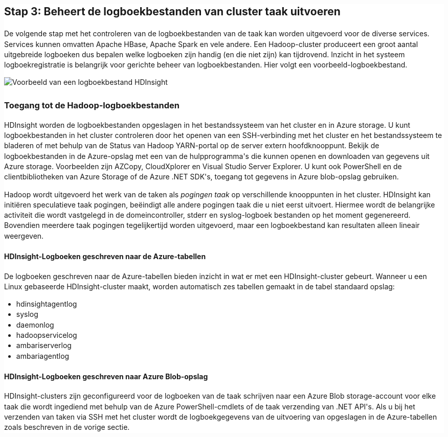 ## <a name="step-3-manage-the-cluster-job-execution-log-files"></a>Stap 3: Beheert de logboekbestanden van cluster taak uitvoeren

De volgende stap met het controleren van de logboekbestanden van de taak kan worden uitgevoerd voor de diverse services.  Services kunnen omvatten Apache HBase, Apache Spark en vele andere. Een Hadoop-cluster produceert een groot aantal uitgebreide logboeken dus bepalen welke logboeken zijn handig (en die niet zijn) kan tijdrovend.  Inzicht in het systeem logboekregistratie is belangrijk voor gerichte beheer van logboekbestanden.  Hier volgt een voorbeeld-logboekbestand.

![Voorbeeld van een logboekbestand HDInsight](./media/hdinsight-troubleshoot-failed-cluster/logs.png)

### <a name="access-the-hadoop-log-files"></a>Toegang tot de Hadoop-logboekbestanden

HDInsight worden de logboekbestanden opgeslagen in het bestandssysteem van het cluster en in Azure storage. U kunt logboekbestanden in het cluster controleren door het openen van een SSH-verbinding met het cluster en het bestandssysteem te bladeren of met behulp van de Status van Hadoop YARN-portal op de server extern hoofdknooppunt. Bekijk de logboekbestanden in de Azure-opslag met een van de hulpprogramma's die kunnen openen en downloaden van gegevens uit Azure storage. Voorbeelden zijn AZCopy, CloudXplorer en Visual Studio Server Explorer. U kunt ook PowerShell en de clientbibliotheken van Azure Storage of de Azure .NET SDK's, toegang tot gegevens in Azure blob-opslag gebruiken.

Hadoop wordt uitgevoerd het werk van de taken als *pogingen taak* op verschillende knooppunten in het cluster. HDInsight kan initiëren speculatieve taak pogingen, beëindigt alle andere pogingen taak die u niet eerst uitvoert. Hiermee wordt de belangrijke activiteit die wordt vastgelegd in de domeincontroller, stderr en syslog-logboek bestanden op het moment gegenereerd. Bovendien meerdere taak pogingen tegelijkertijd worden uitgevoerd, maar een logboekbestand kan resultaten alleen lineair weergeven.

#### <a name="hdinsight-logs-written-to-azure-tables"></a>HDInsight-Logboeken geschreven naar de Azure-tabellen

De logboeken geschreven naar de Azure-tabellen bieden inzicht in wat er met een HDInsight-cluster gebeurt. Wanneer u een Linux gebaseerde HDInsight-cluster maakt, worden automatisch zes tabellen gemaakt in de tabel standaard opslag:

* hdinsightagentlog
* syslog
* daemonlog
* hadoopservicelog
* ambariserverlog
* ambariagentlog

#### <a name="hdinsight-logs-written-to-azure-blob-storage"></a>HDInsight-Logboeken geschreven naar Azure Blob-opslag

HDInsight-clusters zijn geconfigureerd voor de logboeken van de taak schrijven naar een Azure Blob storage-account voor elke taak die wordt ingediend met behulp van de Azure PowerShell-cmdlets of de taak verzending van .NET API's.  Als u bij het verzenden van taken via SSH met het cluster wordt de logboekgegevens van de uitvoering van opgeslagen in de Azure-tabellen zoals beschreven in de vorige sectie.
